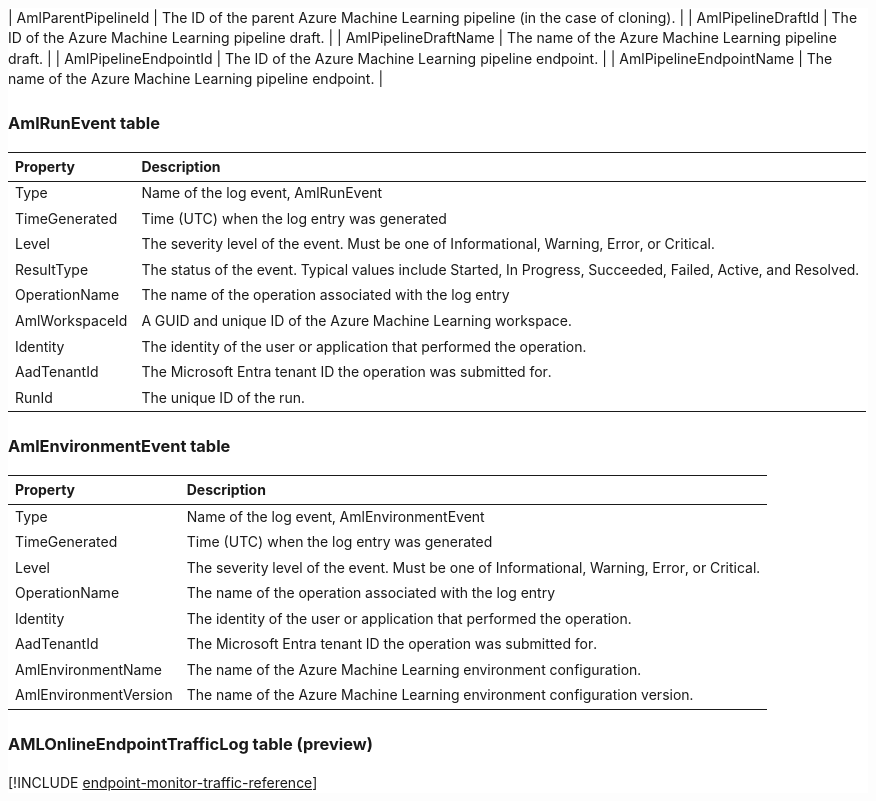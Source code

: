 | AmlParentPipelineId | The ID of the parent Azure Machine Learning pipeline (in the case of cloning). |
| AmlPipelineDraftId | The ID of the Azure Machine Learning pipeline draft. |
| AmlPipelineDraftName | The name of the Azure Machine Learning pipeline draft. |
| AmlPipelineEndpointId | The ID of the Azure Machine Learning pipeline endpoint. |
| AmlPipelineEndpointName | The name of the Azure Machine Learning pipeline endpoint. |


### AmlRunEvent table

| Property | Description |
|:--- |:--- |
| Type | Name of the log event, AmlRunEvent |
| TimeGenerated | Time (UTC) when the log entry was generated |
| Level | The severity level of the event. Must be one of Informational, Warning, Error, or Critical. |
| ResultType | The status of the event. Typical values include Started, In Progress, Succeeded, Failed, Active, and Resolved. |
| OperationName | The name of the operation associated with the log entry |
| AmlWorkspaceId | A GUID and unique ID of the Azure Machine Learning workspace. |
| Identity | The identity of the user or application that performed the operation. |
| AadTenantId | The Microsoft Entra tenant ID the operation was submitted for. |
| RunId | The unique ID of the run. |

### AmlEnvironmentEvent  table

| Property | Description |
|:--- |:--- |
| Type | Name of the log event, AmlEnvironmentEvent |
| TimeGenerated | Time (UTC) when the log entry was generated |
| Level | The severity level of the event. Must be one of Informational, Warning, Error, or Critical. |
| OperationName | The name of the operation associated with the log entry |
| Identity | The identity of the user or application that performed the operation. |
| AadTenantId | The Microsoft Entra tenant ID the operation was submitted for. |
| AmlEnvironmentName | The name of the Azure Machine Learning environment configuration. |
| AmlEnvironmentVersion | The name of the Azure Machine Learning environment configuration version. |

### AMLOnlineEndpointTrafficLog table (preview)

[!INCLUDE [endpoint-monitor-traffic-reference](includes/endpoint-monitor-traffic-reference.md)]
